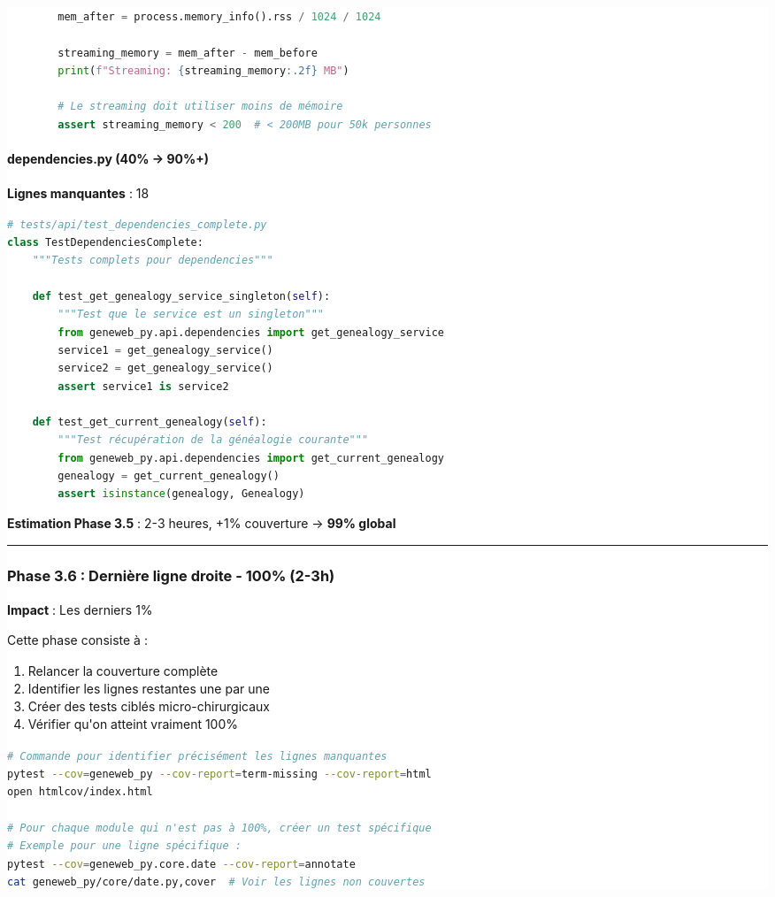 ```python
        mem_after = process.memory_info().rss / 1024 / 1024
        
        streaming_memory = mem_after - mem_before
        print(f"Streaming: {streaming_memory:.2f} MB")
        
        # Le streaming doit utiliser moins de mémoire
        assert streaming_memory < 200  # < 200MB pour 50k personnes
```

#### dependencies.py (40% → 90%+)
**Lignes manquantes** : 18

```python
# tests/api/test_dependencies_complete.py
class TestDependenciesComplete:
    """Tests complets pour dependencies"""
    
    def test_get_genealogy_service_singleton(self):
        """Test que le service est un singleton"""
        from geneweb_py.api.dependencies import get_genealogy_service
        service1 = get_genealogy_service()
        service2 = get_genealogy_service()
        assert service1 is service2
    
    def test_get_current_genealogy(self):
        """Test récupération de la généalogie courante"""
        from geneweb_py.api.dependencies import get_current_genealogy
        genealogy = get_current_genealogy()
        assert isinstance(genealogy, Genealogy)
```

**Estimation Phase 3.5** : 2-3 heures, +1% couverture → **99% global**

---

### Phase 3.6 : Dernière ligne droite - 100% (2-3h)
**Impact** : Les derniers 1%

Cette phase consiste à :
1. Relancer la couverture complète
2. Identifier les lignes restantes une par une
3. Créer des tests ciblés micro-chirurgicaux
4. Vérifier qu'on atteint vraiment 100%

```bash
# Commande pour identifier précisément les lignes manquantes
pytest --cov=geneweb_py --cov-report=term-missing --cov-report=html
open htmlcov/index.html

# Pour chaque module qui n'est pas à 100%, créer un test spécifique
# Exemple pour une ligne spécifique :
pytest --cov=geneweb_py.core.date --cov-report=annotate
cat geneweb_py/core/date.py,cover  # Voir les lignes non couvertes
```
